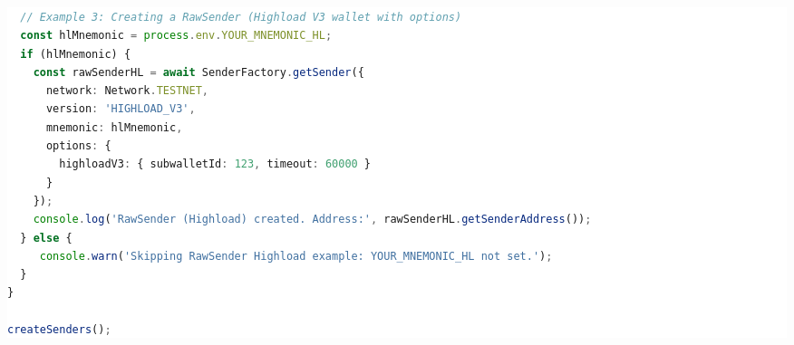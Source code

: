 ```ts
  // Example 3: Creating a RawSender (Highload V3 wallet with options)
  const hlMnemonic = process.env.YOUR_MNEMONIC_HL;
  if (hlMnemonic) {
    const rawSenderHL = await SenderFactory.getSender({
      network: Network.TESTNET,
      version: 'HIGHLOAD_V3', 
      mnemonic: hlMnemonic,
      options: {
        highloadV3: { subwalletId: 123, timeout: 60000 }
      }
    });
    console.log('RawSender (Highload) created. Address:', rawSenderHL.getSenderAddress());
  } else {
     console.warn('Skipping RawSender Highload example: YOUR_MNEMONIC_HL not set.');
  }
}

createSenders();
``` 
